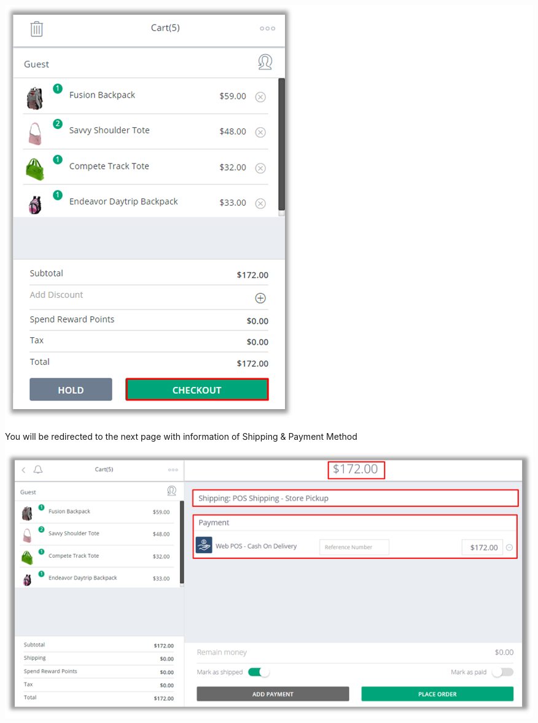 ![WebPOS](https://github.com/Magestore/Docs/blob/master/extensions/Magento%202%20Extensions/Web%20POS%20Image/image048.png)

You will be redirected to the next page with information of Shipping & Payment Method

![WebPOS](https://github.com/Magestore/Docs/blob/master/extensions/Magento%202%20Extensions/Web%20POS%20Image/image049.png)
